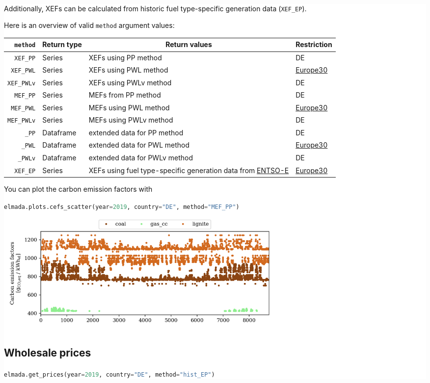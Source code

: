 Additionally, XEFs can be calculated from historic fuel type-specific generation data (`XEF_EP`).

Here is an overview of valid `method` argument values:

| `method` | Return type | Return values | Restriction |
| --: | -- | -- | -- |
| `XEF_PP` | Series | XEFs using PP method | DE |
| `XEF_PWL` | Series | XEFs using PWL method | [Europe30] |
| `XEF_PWLv` | Series | XEFs using PWLv method | DE |
| `MEF_PP` | Series | MEFs from PP method | DE |
| `MEF_PWL` | Series | MEFs using PWL method | [Europe30] |
| `MEF_PWLv` | Series | MEFs using PWLv method | DE |
| `_PP` | Dataframe | extended data for PP method | DE |
| `_PWL` | Dataframe | extended data for PWL method | [Europe30] |
| `_PWLv` | Dataframe | extended data for PWLv method | DE |
| `XEF_EP` | Series | XEFs using fuel type-specific generation data from [ENTSO-E] | [Europe30] |

You can plot the carbon emission factors with

```py
elmada.plots.cefs_scatter(year=2019, country="DE", method="MEF_PP")
```

<img src="https://github.com/DrafProject/elmada/raw/main/doc/images/cefs_scatter.png" width="600" alt="CEFs">

## Wholesale prices

```py
elmada.get_prices(year=2019, country="DE", method="hist_EP")
```


[.../destatis]: elmada/data/raw/destatis
[.../from_other.py]: elmada/from_other.py
[.../safe_cache]: elmada/data/safe_cache
[.../tranberg]: elmada/data/raw/tranberg
[.../worldbank]: elmada/data/raw/worldbank
[APENsupplPage8]: https://ars.els-cdn.com/content/image/1-s2.0-S0306261921004992-mmc1.pdf#page=8
[Applied Energy paper]: https://doi.org/10.1016/j.apenergy.2021.117040
[BeautifulSoup4]: https://pypi.org/project/beautifulsoup4
[destatis_download]: https://www.destatis.de/DE/Themen/Wirtschaft/Preise/Publikationen/Energiepreise/energiepreisentwicklung-xlsx-5619001.xlsx?__blob=publicationFile
[DESTATIS]: https://www.destatis.de
[Draf Project]: https://github.com/DrafProject
[ENTSO-E API key]: https://transparency.entsoe.eu/content/static_content/Static%20content/web%20api/Guide.html
[ENTSO-E]: https://transparency.entsoe.eu/
[EntsoePandasClient]: https://github.com/EnergieID/entsoe-py#EntsoePandasClient
[Europe30]: #geographic-scope
[GEO]: http://globalenergyobservatory.org
[ICE]: https://www.theice.com
[JOSS paper]: https://doi.org/10.21105/joss.03625
[Konstantin.2017]: https://doi.org/10.1007/978-3-662-49823-1
[Morph API key]: https://morph.io/documentation/api
[Morph]: https://morph.io
[opsd_download]: https://data.open-power-system-data.org/conventional_power_plants/latest
[OPSD]: https://open-power-system-data.org
[Parquet format]: https://parquet.apache.org
[Quandl API key]: https://docs.quandl.com/docs#section-authentication
[Quandl]: https://www.quandl.com
[Quaschning]: https://www.volker-quaschning.de/datserv/CO2-spez/index_e.ph
[Sandbag]: https://sandbag.org.uk/carbon-price-viewer
[Smard]: https://www.smard.de/en
[Tranberg.2019]: https://doi.org/10.1016/j.esr.2019.100367
[wb]: https://databank.worldbank.org/reports.aspx?source=2&series=EG.ELC.LOSS.ZS
[CEFWhitepaper]: https://docplayer.net/217796110-A-vision-for-how-ambitious-organizations-can-accurately-measure-electricity-emissions-to-take-genuine-action.html
[Worldbank]: https://databank.worldbank.org/reports.aspx?source=2&series=EG.ELC.LOSS.ZS
